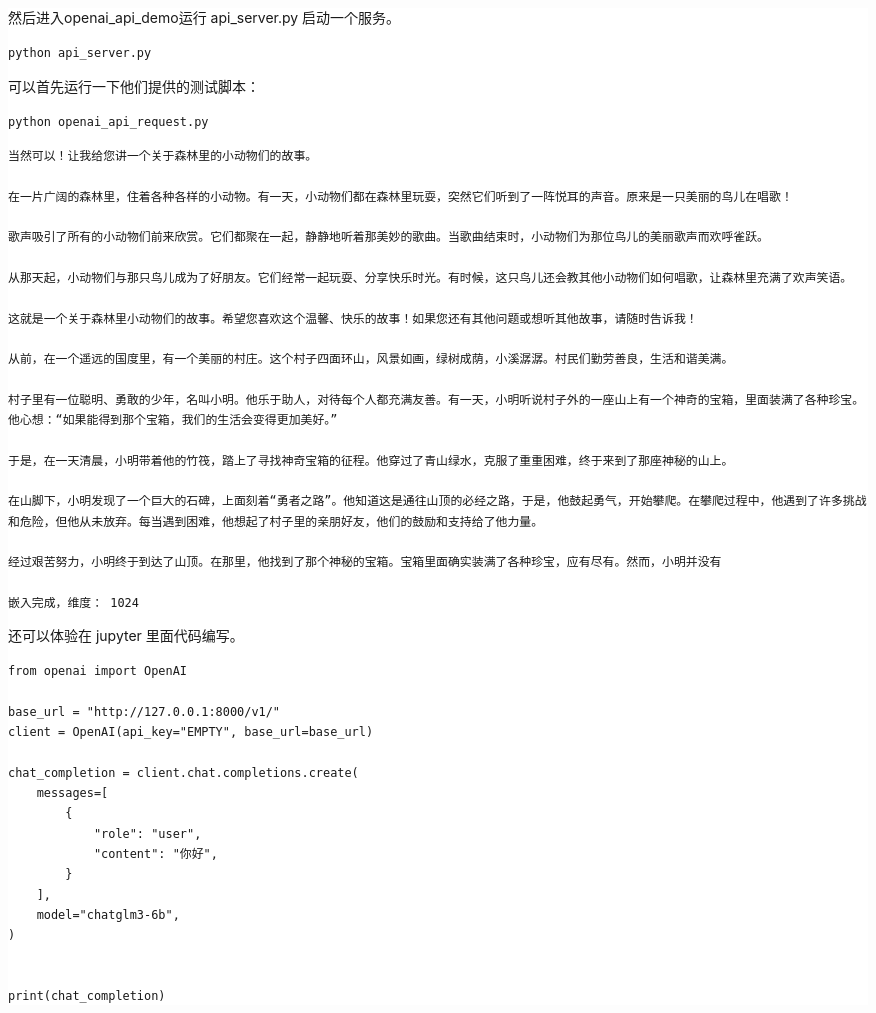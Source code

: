 然后进入openai_api_demo运行 api_server.py 启动一个服务。

```
python api_server.py
```

可以首先运行一下他们提供的测试脚本：

```
python openai_api_request.py
```

```
当然可以！让我给您讲一个关于森林里的小动物们的故事。

在一片广阔的森林里，住着各种各样的小动物。有一天，小动物们都在森林里玩耍，突然它们听到了一阵悦耳的声音。原来是一只美丽的鸟儿在唱歌！

歌声吸引了所有的小动物们前来欣赏。它们都聚在一起，静静地听着那美妙的歌曲。当歌曲结束时，小动物们为那位鸟儿的美丽歌声而欢呼雀跃。

从那天起，小动物们与那只鸟儿成为了好朋友。它们经常一起玩耍、分享快乐时光。有时候，这只鸟儿还会教其他小动物们如何唱歌，让森林里充满了欢声笑语。

这就是一个关于森林里小动物们的故事。希望您喜欢这个温馨、快乐的故事！如果您还有其他问题或想听其他故事，请随时告诉我！

从前，在一个遥远的国度里，有一个美丽的村庄。这个村子四面环山，风景如画，绿树成荫，小溪潺潺。村民们勤劳善良，生活和谐美满。

村子里有一位聪明、勇敢的少年，名叫小明。他乐于助人，对待每个人都充满友善。有一天，小明听说村子外的一座山上有一个神奇的宝箱，里面装满了各种珍宝。他心想：“如果能得到那个宝箱，我们的生活会变得更加美好。”

于是，在一天清晨，小明带着他的竹筏，踏上了寻找神奇宝箱的征程。他穿过了青山绿水，克服了重重困难，终于来到了那座神秘的山上。

在山脚下，小明发现了一个巨大的石碑，上面刻着“勇者之路”。他知道这是通往山顶的必经之路，于是，他鼓起勇气，开始攀爬。在攀爬过程中，他遇到了许多挑战和危险，但他从未放弃。每当遇到困难，他想起了村子里的亲朋好友，他们的鼓励和支持给了他力量。

经过艰苦努力，小明终于到达了山顶。在那里，他找到了那个神秘的宝箱。宝箱里面确实装满了各种珍宝，应有尽有。然而，小明并没有

嵌入完成，维度： 1024
```

还可以体验在 jupyter 里面代码编写。

```
from openai import OpenAI

base_url = "http://127.0.0.1:8000/v1/"
client = OpenAI(api_key="EMPTY", base_url=base_url)

chat_completion = client.chat.completions.create(
    messages=[
        {
            "role": "user",
            "content": "你好",
        }
    ],
    model="chatglm3-6b",
)


print(chat_completion)
```
